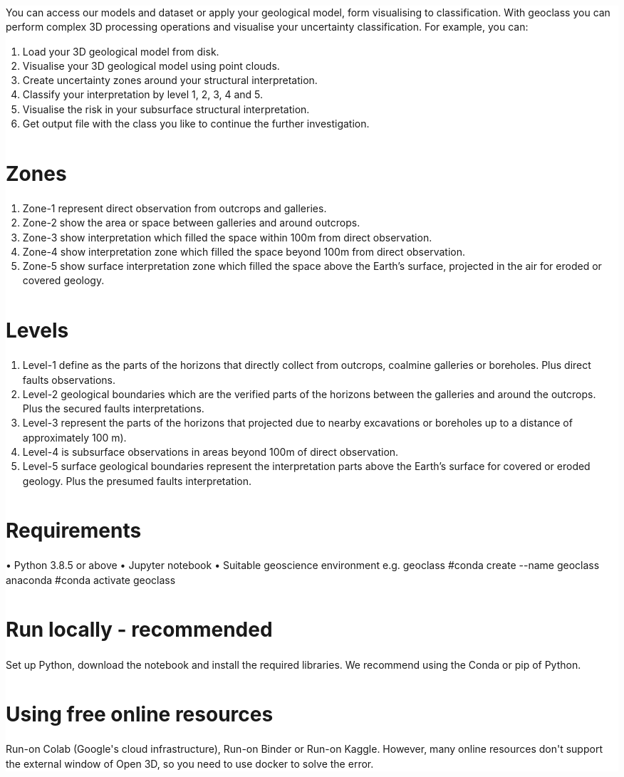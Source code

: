 You can access our models and dataset or apply your geological model, form visualising to classification.
With geoclass you can perform complex 3D processing operations and visualise your uncertainty classification. For example, you can:

1. Load your 3D geological model from disk.
2. Visualise your 3D geological model using point clouds.
3. Create uncertainty zones around your structural interpretation.
4. Classify your interpretation by level 1, 2, 3, 4 and 5.
5. Visualise the risk in your subsurface structural interpretation.
6. Get output file with the class you like to continue the further investigation.

# Zones
1. Zone-1 represent direct observation from outcrops and galleries.
2. Zone-2 show the area or space between galleries and around outcrops.
3. Zone-3 show interpretation which filled the space within 100m from direct observation.
4. Zone-4 show interpretation zone which filled the space beyond 100m from direct observation.
5. Zone-5 show surface interpretation zone which filled the space above the Earth’s surface, projected in the air for eroded or covered geology.

# Levels
1. Level-1 define as the parts of the horizons that directly collect from outcrops, coalmine galleries or boreholes. Plus direct faults observations.
2. Level-2 geological boundaries which are the verified parts of the horizons between the galleries and around the outcrops. Plus the secured faults interpretations.
3. Level-3 represent the parts of the horizons that projected due to nearby excavations or boreholes up to a distance of approximately 100 m).
4. Level-4 is subsurface observations in areas beyond 100m of direct observation.
5. Level-5 surface geological boundaries represent the interpretation parts above the Earth’s surface for covered or eroded geology. Plus the presumed faults interpretation.

# Requirements
• Python 3.8.5 or above
• Jupyter notebook
• Suitable geoscience environment e.g. geoclass
#conda create --name geoclass anaconda
#conda activate geoclass

# Run locally - recommended
Set up Python, download the notebook and install the required libraries. We recommend using the Conda or pip of Python.
# Using free online resources
Run-on Colab (Google's cloud infrastructure), Run-on Binder or Run-on Kaggle. However, many online resources don't support the external window of Open 3D, so you need to use docker to solve the error.
